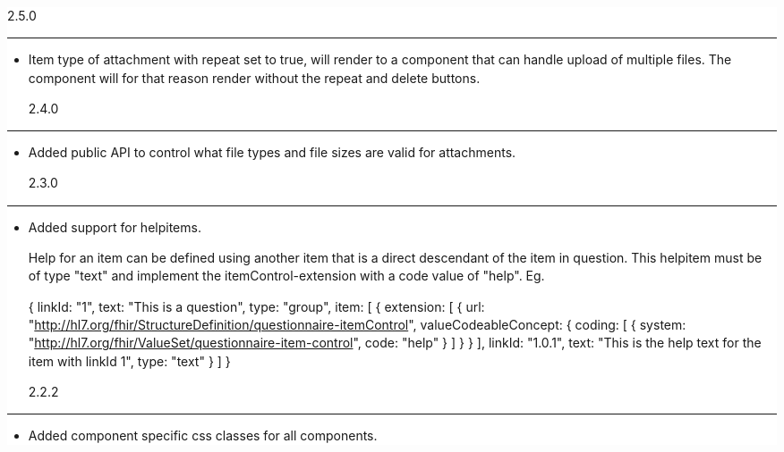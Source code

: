   2.5.0

---

- Item type of attachment with repeat set to true, will render to a component that can handle upload of multiple files. The component will
  for that reason render without the repeat and delete buttons.

  2.4.0

---

- Added public API to control what file types and file sizes are valid for attachments.

  2.3.0

---

- Added support for helpitems.

  Help for an item can be defined using another item that is a direct descendant of the item in question. This helpitem must be of type
  "text" and implement the itemControl-extension with a code value of "help". Eg.

  { linkId: "1", text: "This is a question", type: "group", item: [ { extension: [ { url:
  "http://hl7.org/fhir/StructureDefinition/questionnaire-itemControl", valueCodeableConcept: { coding: [ { system:
  "http://hl7.org/fhir/ValueSet/questionnaire-item-control", code: "help" } ] } } ], linkId: "1.0.1", text: "This is the help text for the
  item with linkId 1", type: "text" } ] }

  2.2.2

---

- Added component specific css classes for all components.
